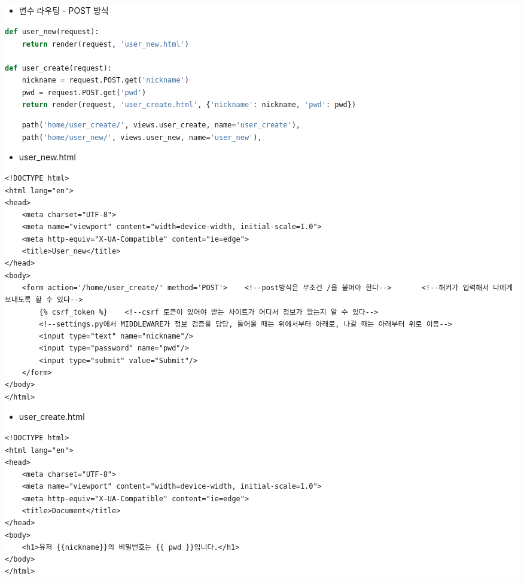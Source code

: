 

* 변수 라우팅 - POST 방식

```python
def user_new(request):
    return render(request, 'user_new.html')
    
def user_create(request):
    nickname = request.POST.get('nickname')
    pwd = request.POST.get('pwd')
    return render(request, 'user_create.html', {'nickname': nickname, 'pwd': pwd})
```



```python
	path('home/user_create/', views.user_create, name='user_create'),
    path('home/user_new/', views.user_new, name='user_new'),
```



* user_new.html

```django
<!DOCTYPE html>
<html lang="en">
<head>
    <meta charset="UTF-8">
    <meta name="viewport" content="width=device-width, initial-scale=1.0">
    <meta http-equiv="X-UA-Compatible" content="ie=edge">
    <title>User_new</title>
</head>
<body>
    <form action='/home/user_create/' method='POST'>    <!--post방식은 무조건 /을 붙여야 한다-->       <!--해커가 입력해서 나에게 보내도록 할 수 있다-->
        {% csrf_token %}    <!--csrf 토큰이 있어야 받는 사이트가 어디서 정보가 왔는지 알 수 있다-->
        <!--settings.py에서 MIDDLEWARE가 정보 검증을 담당, 들어올 때는 위에서부터 아래로, 나갈 때는 아래부터 위로 이동-->
        <input type="text" name="nickname"/>
        <input type="password" name="pwd"/>
        <input type="submit" value="Submit"/>
    </form>
</body>
</html>
```



* user_create.html

```django
<!DOCTYPE html>
<html lang="en">
<head>
    <meta charset="UTF-8">
    <meta name="viewport" content="width=device-width, initial-scale=1.0">
    <meta http-equiv="X-UA-Compatible" content="ie=edge">
    <title>Document</title>
</head>
<body>
    <h1>유저 {{nickname}}의 비밀번호는 {{ pwd }}입니다.</h1>
</body>
</html>
```
